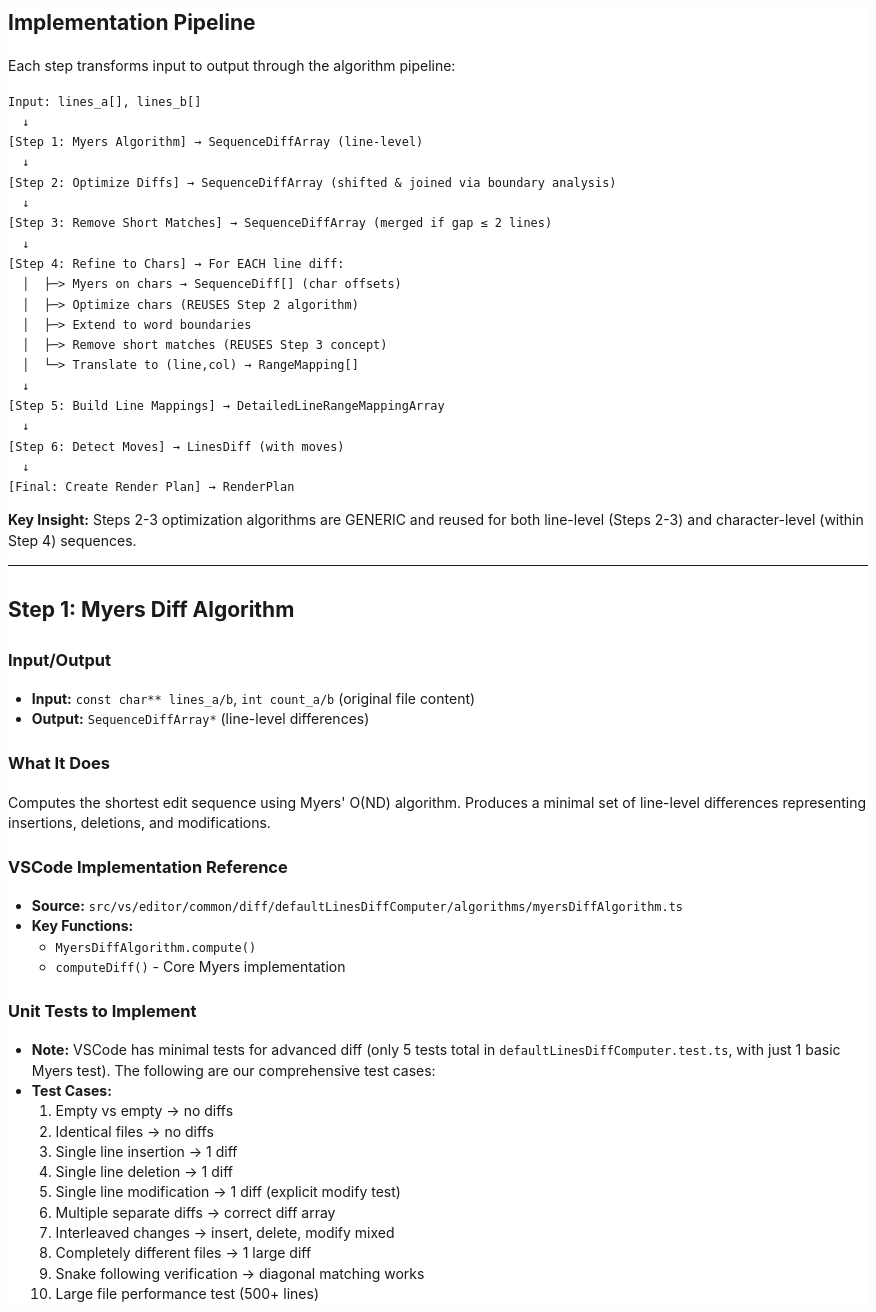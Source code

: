 
## Implementation Pipeline

Each step transforms input to output through the algorithm pipeline:

```
Input: lines_a[], lines_b[]
  ↓
[Step 1: Myers Algorithm] → SequenceDiffArray (line-level)
  ↓
[Step 2: Optimize Diffs] → SequenceDiffArray (shifted & joined via boundary analysis)
  ↓
[Step 3: Remove Short Matches] → SequenceDiffArray (merged if gap ≤ 2 lines)
  ↓
[Step 4: Refine to Chars] → For EACH line diff:
  │  ├─> Myers on chars → SequenceDiff[] (char offsets)
  │  ├─> Optimize chars (REUSES Step 2 algorithm)
  │  ├─> Extend to word boundaries
  │  ├─> Remove short matches (REUSES Step 3 concept)
  │  └─> Translate to (line,col) → RangeMapping[]
  ↓
[Step 5: Build Line Mappings] → DetailedLineRangeMappingArray
  ↓
[Step 6: Detect Moves] → LinesDiff (with moves)
  ↓
[Final: Create Render Plan] → RenderPlan
```

**Key Insight:** Steps 2-3 optimization algorithms are GENERIC and reused for both line-level (Steps 2-3) and character-level (within Step 4) sequences.

---

## Step 1: Myers Diff Algorithm

### Input/Output
- **Input:** `const char** lines_a/b`, `int count_a/b` (original file content)
- **Output:** `SequenceDiffArray*` (line-level differences)

### What It Does
Computes the shortest edit sequence using Myers' O(ND) algorithm. Produces a minimal set of line-level differences representing insertions, deletions, and modifications.

### VSCode Implementation Reference
- **Source:** `src/vs/editor/common/diff/defaultLinesDiffComputer/algorithms/myersDiffAlgorithm.ts`
- **Key Functions:**
  - `MyersDiffAlgorithm.compute()`
  - `computeDiff()` - Core Myers implementation

### Unit Tests to Implement
- **Note:** VSCode has minimal tests for advanced diff (only 5 tests total in `defaultLinesDiffComputer.test.ts`, with just 1 basic Myers test). The following are our comprehensive test cases:
- **Test Cases:**
  1. Empty vs empty → no diffs
  2. Identical files → no diffs
  3. Single line insertion → 1 diff
  4. Single line deletion → 1 diff
  5. Single line modification → 1 diff (explicit modify test)
  6. Multiple separate diffs → correct diff array
  7. Interleaved changes → insert, delete, modify mixed
  8. Completely different files → 1 large diff
  9. Snake following verification → diagonal matching works
  10. Large file performance test (500+ lines)